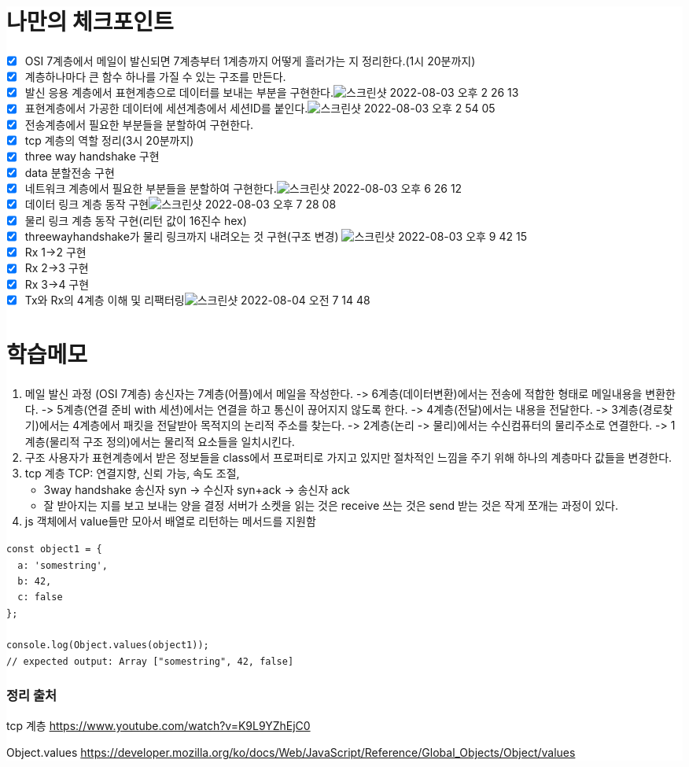 # 나만의 체크포인트

- [x] OSI 7계층에서 메일이 발신되면 7계층부터 1계층까지 어떻게 흘러가는 지 정리한다.(1시 20분까지)
- [x] 계층하나마다 큰 함수 하나를 가질 수 있는 구조를 만든다.
- [x] 발신 응용 계층에서 표현계층으로 데이터를 보내는 부분을 구현한다.<img width="100%" alt="스크린샷 2022-08-03 오후 2 26 13" src="https://user-images.githubusercontent.com/83356118/182530726-f997c728-0151-41cd-9e86-84a1ad41d5a5.png">
- [x] 표현계층에서 가공한 데이터에 세션계층에서 세션ID를 붙인다.<img width="100%" alt="스크린샷 2022-08-03 오후 2 54 05" src="https://user-images.githubusercontent.com/83356118/182534273-de6dcffd-787c-4a8a-b232-a6125ef990c3.png">
- [x] 전송계층에서 필요한 부분들을 분할하여 구현한다.
- [x] tcp 계층의 역할 정리(3시 20분까지)
- [x] three way handshake 구현
- [x] data 분할전송 구현
- [x] 네트워크 계층에서 필요한 부분들을 분할하여 구현한다.![스크린샷 2022-08-03 오후 6 26 12](https://user-images.githubusercontent.com/83356118/182574200-272f25a9-6282-4140-aec8-32f24ed6f918.png)
- [x] 데이터 링크 계층 동작 구현<img width="100%" alt="스크린샷 2022-08-03 오후 7 28 08" src="https://user-images.githubusercontent.com/83356118/182586693-dbe72048-c3bf-4b68-96db-1a84f50dd7a8.png">
- [x] 물리 링크 계층 동작 구현(리턴 값이 16진수 hex)
- [x] threewayhandshake가 물리 링크까지 내려오는 것 구현(구조 변경)
      <img width="100%" alt="스크린샷 2022-08-03 오후 9 42 15" src="https://user-images.githubusercontent.com/83356118/182610413-d84c6fab-f517-47fc-b5a9-befdb39fdcdd.png">
- [x] Rx 1->2 구현
- [x] Rx 2->3 구현
- [x] Rx 3->4 구현
- [x] Tx와 Rx의 4계층 이해 및 리팩터링![스크린샷 2022-08-04 오전 7 14 48](https://user-images.githubusercontent.com/83356118/182721759-f9c1ac68-be16-44f2-a109-5a7603673b0b.png)

# 학습메모

1. 메일 발신 과정 (OSI 7계층)
   송신자는 7계층(어플)에서 메일을 작성한다.
   -> 6계층(데이터변환)에서는 전송에 적합한 형태로 메일내용을 변환한다.
   -> 5계층(연결 준비 with 세션)에서는 연결을 하고 통신이 끊어지지 않도록 한다.
   -> 4계층(전달)에서는 내용을 전달한다.
   -> 3계층(경로찾기)에서는 4계층에서 패킷을 전달받아 목적지의 논리적 주소를 찾는다.
   -> 2계층(논리 -> 물리)에서는 수신컴퓨터의 물리주소로 연결한다.
   -> 1계층(물리적 구조 정의)에서는 물리적 요소들을 일치시킨다.
2. 구조
   사용자가 표현계층에서 받은 정보들을 class에서 프로퍼티로 가지고 있지만 절차적인 느낌을 주기 위해 하나의 계층마다 값들을 변경한다.
3. tcp 계층
   TCP: 연결지향, 신뢰 가능, 속도 조절,
   - 3way handshake 송신자 syn -> 수신자 syn+ack -> 송신자 ack
   - 잘 받아지는 지를 보고 보내는 양을 결정
     서버가 소켓을 읽는 것은 receive 쓰는 것은 send
     받는 것은 작게 쪼개는 과정이 있다.
4. js 객체에서 value들만 모아서 배열로 리턴하는 메서드를 지원함

```
const object1 = {
  a: 'somestring',
  b: 42,
  c: false
};

console.log(Object.values(object1));
// expected output: Array ["somestring", 42, false]
```

### 정리 출처

tcp 계층
https://www.youtube.com/watch?v=K9L9YZhEjC0

Object.values
https://developer.mozilla.org/ko/docs/Web/JavaScript/Reference/Global_Objects/Object/values
